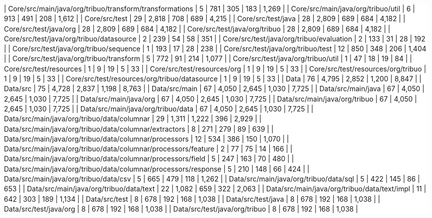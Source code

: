 | Core/src/main/java/org/tribuo/transform/transformations | 5 | 781 | 305 | 183 | 1,269 |
| Core/src/main/java/org/tribuo/util | 6 | 913 | 491 | 208 | 1,612 |
| Core/src/test | 29 | 2,818 | 708 | 689 | 4,215 |
| Core/src/test/java | 28 | 2,809 | 689 | 684 | 4,182 |
| Core/src/test/java/org | 28 | 2,809 | 689 | 684 | 4,182 |
| Core/src/test/java/org/tribuo | 28 | 2,809 | 689 | 684 | 4,182 |
| Core/src/test/java/org/tribuo/datasource | 2 | 239 | 54 | 58 | 351 |
| Core/src/test/java/org/tribuo/evaluation | 2 | 133 | 31 | 28 | 192 |
| Core/src/test/java/org/tribuo/sequence | 1 | 193 | 17 | 28 | 238 |
| Core/src/test/java/org/tribuo/test | 12 | 850 | 348 | 206 | 1,404 |
| Core/src/test/java/org/tribuo/transform | 5 | 772 | 91 | 214 | 1,077 |
| Core/src/test/java/org/tribuo/util | 1 | 47 | 18 | 19 | 84 |
| Core/src/test/resources | 1 | 9 | 19 | 5 | 33 |
| Core/src/test/resources/org | 1 | 9 | 19 | 5 | 33 |
| Core/src/test/resources/org/tribuo | 1 | 9 | 19 | 5 | 33 |
| Core/src/test/resources/org/tribuo/datasource | 1 | 9 | 19 | 5 | 33 |
| Data | 76 | 4,795 | 2,852 | 1,200 | 8,847 |
| Data/src | 75 | 4,728 | 2,837 | 1,198 | 8,763 |
| Data/src/main | 67 | 4,050 | 2,645 | 1,030 | 7,725 |
| Data/src/main/java | 67 | 4,050 | 2,645 | 1,030 | 7,725 |
| Data/src/main/java/org | 67 | 4,050 | 2,645 | 1,030 | 7,725 |
| Data/src/main/java/org/tribuo | 67 | 4,050 | 2,645 | 1,030 | 7,725 |
| Data/src/main/java/org/tribuo/data | 67 | 4,050 | 2,645 | 1,030 | 7,725 |
| Data/src/main/java/org/tribuo/data/columnar | 29 | 1,311 | 1,222 | 396 | 2,929 |
| Data/src/main/java/org/tribuo/data/columnar/extractors | 8 | 271 | 279 | 89 | 639 |
| Data/src/main/java/org/tribuo/data/columnar/processors | 12 | 534 | 386 | 150 | 1,070 |
| Data/src/main/java/org/tribuo/data/columnar/processors/feature | 2 | 77 | 75 | 14 | 166 |
| Data/src/main/java/org/tribuo/data/columnar/processors/field | 5 | 247 | 163 | 70 | 480 |
| Data/src/main/java/org/tribuo/data/columnar/processors/response | 5 | 210 | 148 | 66 | 424 |
| Data/src/main/java/org/tribuo/data/csv | 5 | 665 | 479 | 118 | 1,262 |
| Data/src/main/java/org/tribuo/data/sql | 5 | 422 | 145 | 86 | 653 |
| Data/src/main/java/org/tribuo/data/text | 22 | 1,082 | 659 | 322 | 2,063 |
| Data/src/main/java/org/tribuo/data/text/impl | 11 | 642 | 303 | 189 | 1,134 |
| Data/src/test | 8 | 678 | 192 | 168 | 1,038 |
| Data/src/test/java | 8 | 678 | 192 | 168 | 1,038 |
| Data/src/test/java/org | 8 | 678 | 192 | 168 | 1,038 |
| Data/src/test/java/org/tribuo | 8 | 678 | 192 | 168 | 1,038 |